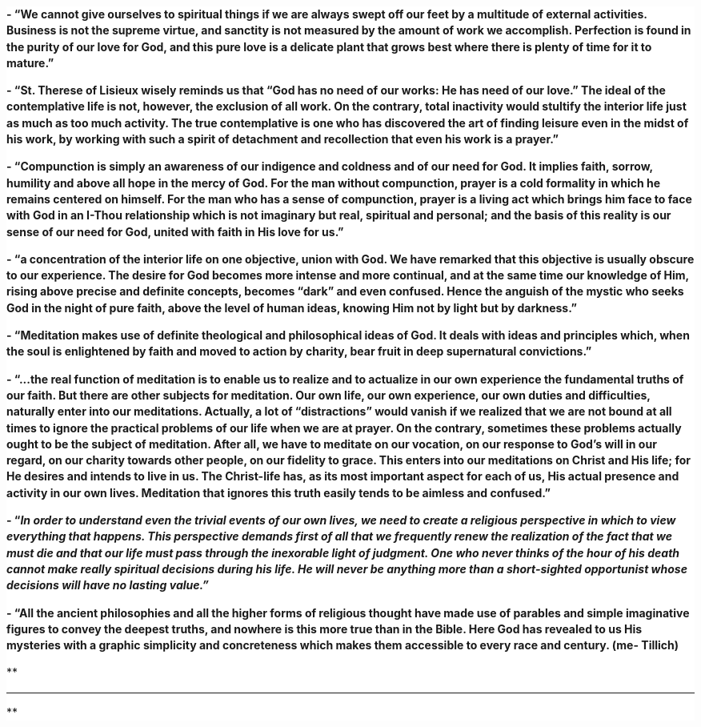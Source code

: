 **\- “We cannot give ourselves to spiritual things if we are always swept off our feet by a multitude of external activities. Business is not the supreme virtue, and sanctity is not measured by the amount of work we accomplish. Perfection is found in the purity of our love for God, and this pure love is a delicate plant that grows best where there is plenty of time for it to mature.”**

**\- “St. Therese of Lisieux wisely reminds us that “God has no need of our works: He has need of our love.” The ideal of the contemplative life is not, however, the exclusion of all work. On the contrary, total inactivity would stultify the interior life just as much as too much activity. The true contemplative is one who has discovered the art of finding leisure even in the midst of his work, by working with such a spirit of detachment and recollection that even his work is a prayer.”**

**\- “Compunction is simply an awareness of our indigence and coldness and of our need for God. It implies faith, sorrow, humility and above all hope in the mercy of God. For the man without compunction, prayer is a cold formality in which he remains centered on himself. For the man who has a sense of compunction, prayer is a living act which brings him face to face with God in an I-Thou relationship which is not imaginary but real, spiritual and personal; and the basis of this reality is our sense of our need for God, united with faith in His love for us.”**

**\- “a concentration of the interior life on one objective, union with God. We have remarked that this objective is usually obscure to our experience. The desire for God becomes more intense and more continual, and at the same time our knowledge of Him, rising above precise and definite concepts, becomes “dark” and even confused. Hence the anguish of the mystic who seeks God in the night of pure faith, above the level of human ideas, knowing Him not by light but by darkness.”**

**\- “Meditation makes use of definite theological and philosophical ideas of God. It deals with ideas and principles which, when the soul is enlightened by faith and moved to action by charity, bear fruit in deep supernatural convictions.”**

**\- “...the real function of meditation is to enable us to realize and to actualize in our own experience the fundamental truths of our faith. But there are other subjects for meditation. Our own life, our own experience, our own duties and difficulties, naturally enter into our meditations. Actually, a lot of “distractions” would vanish if we realized that we are not bound at all times to ignore the practical problems of our life when we are at prayer. On the contrary, sometimes these problems actually ought to be the subject of meditation. After all, we have to meditate on our vocation, on our response to God’s will in our regard, on our charity towards other people, on our fidelity to grace. This enters into our meditations on Christ and His life; for He desires and intends to live in us. The Christ-life has, as its most important aspect for each of us, His actual presence and activity in our own lives. Meditation that ignores this truth easily tends to be aimless and confused.”**

**\- “**_**In order to understand even the trivial events of our own lives, we need to create a religious perspective in which to view everything that happens. This perspective demands first of all that we frequently renew the realization of the fact that we must die and that our life must pass through the inexorable light of judgment. One who never thinks of the hour of his death cannot make really spiritual decisions during his life. He will never be anything more than a short-sighted opportunist whose decisions will have no lasting value.”**_

**\- “All the ancient philosophies and all the higher forms of religious thought have made use of parables and simple imaginative figures to convey the deepest truths, and nowhere is this more true than in the Bible. Here God has revealed to us His mysteries with a graphic simplicity and concreteness which makes them accessible to every race and century. (me- Tillich)**

**

* * *

**
